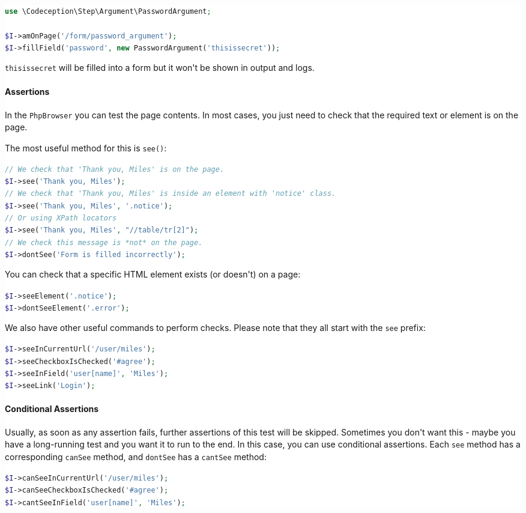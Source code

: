 ```php
use \Codeception\Step\Argument\PasswordArgument;

$I->amOnPage('/form/password_argument');
$I->fillField('password', new PasswordArgument('thisissecret'));
```

`thisissecret` will be filled into a form but it won't be shown in output and logs.

#### Assertions

In the `PhpBrowser` you can test the page contents.
In most cases, you just need to check that the required text or element is on the page.

The most useful method for this is `see()`:

```php
// We check that 'Thank you, Miles' is on the page.
$I->see('Thank you, Miles');
// We check that 'Thank you, Miles' is inside an element with 'notice' class.
$I->see('Thank you, Miles', '.notice');
// Or using XPath locators
$I->see('Thank you, Miles', "//table/tr[2]");
// We check this message is *not* on the page.
$I->dontSee('Form is filled incorrectly');
```

You can check that a specific HTML element exists (or doesn't) on a page:

```php
$I->seeElement('.notice');
$I->dontSeeElement('.error');
```

We also have other useful commands to perform checks. Please note that they all start with the `see` prefix:

```php
$I->seeInCurrentUrl('/user/miles');
$I->seeCheckboxIsChecked('#agree');
$I->seeInField('user[name]', 'Miles');
$I->seeLink('Login');
```

#### Conditional Assertions

Usually, as soon as any assertion fails, further assertions of this test will be skipped.
Sometimes you don't want this - maybe you have a long-running test and you want it to run to the end.
In this case, you can use conditional assertions.
Each `see` method has a corresponding `canSee` method, and `dontSee` has a `cantSee` method:

```php
$I->canSeeInCurrentUrl('/user/miles');
$I->canSeeCheckboxIsChecked('#agree');
$I->cantSeeInField('user[name]', 'Miles');
```

